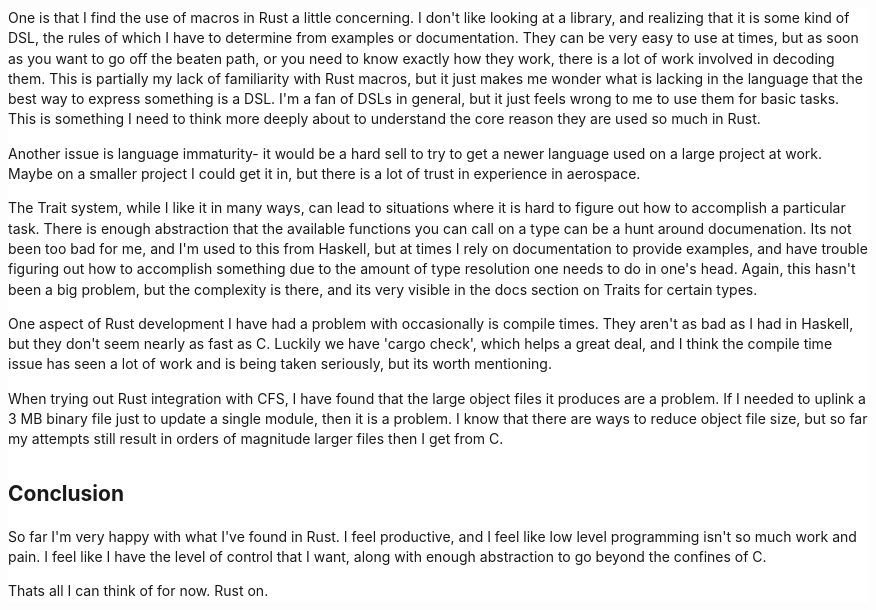 
One is that I find the use of macros in Rust a little concerning. I don't like looking at a library, and realizing that
it is some kind of DSL, the rules of which I have to determine from examples or documentation. They can be very easy to use at
times, but as soon as you want to go off the beaten path, or you need to know exactly how they work, there is a lot of work
involved in decoding them. This is partially my lack of familiarity with Rust macros, but it just makes me wonder what is lacking
in the language that the best way to express something is a DSL. I'm a fan of DSLs in general, but it just feels wrong to me
to use them for basic tasks. This is something I need to think more deeply about to understand the core reason they are used
so much in Rust.


Another issue is language immaturity- it would be a hard sell to try to get a newer language used on a large project at work.
Maybe on a smaller project I could get it in, but there is a lot of trust in experience in aerospace.


The Trait system, while I like it in many ways, can lead to situations where it is hard to figure out how to accomplish a particular
task. There is enough abstraction that the available functions you can call on a type can be a hunt around documenation. Its not
been too bad for me, and I'm used to this from Haskell, but at times I rely on documentation to provide examples, and have trouble
figuring out how to accomplish something due to the amount of type resolution one needs to do in one's head. Again, this hasn't
been a big problem, but the complexity is there, and its very visible in the docs section on Traits for certain types.


One aspect of Rust development I have had a problem with occasionally is compile times. They aren't as bad as I had in Haskell,
but they don't seem nearly as fast as C. Luckily we have 'cargo check', which helps a great deal, and I think the compile time
issue has seen a lot of work and is being taken seriously, but its worth mentioning.


When trying out Rust integration with CFS, I have found that the large object files it produces are a problem. If I needed to
uplink a 3 MB binary file just to update a single module, then it is a problem. I know that there are ways to reduce object
file size, but so far my attempts still result in orders of magnitude larger files then I get from C.

## Conclusion
So far I'm very happy with what I've found in Rust. I feel productive, and I feel like low level programming isn't so much work
and pain. I feel like I have the level of control that I want, along with enough abstraction to go beyond the confines of C.


Thats all I can think of for now. Rust on.

